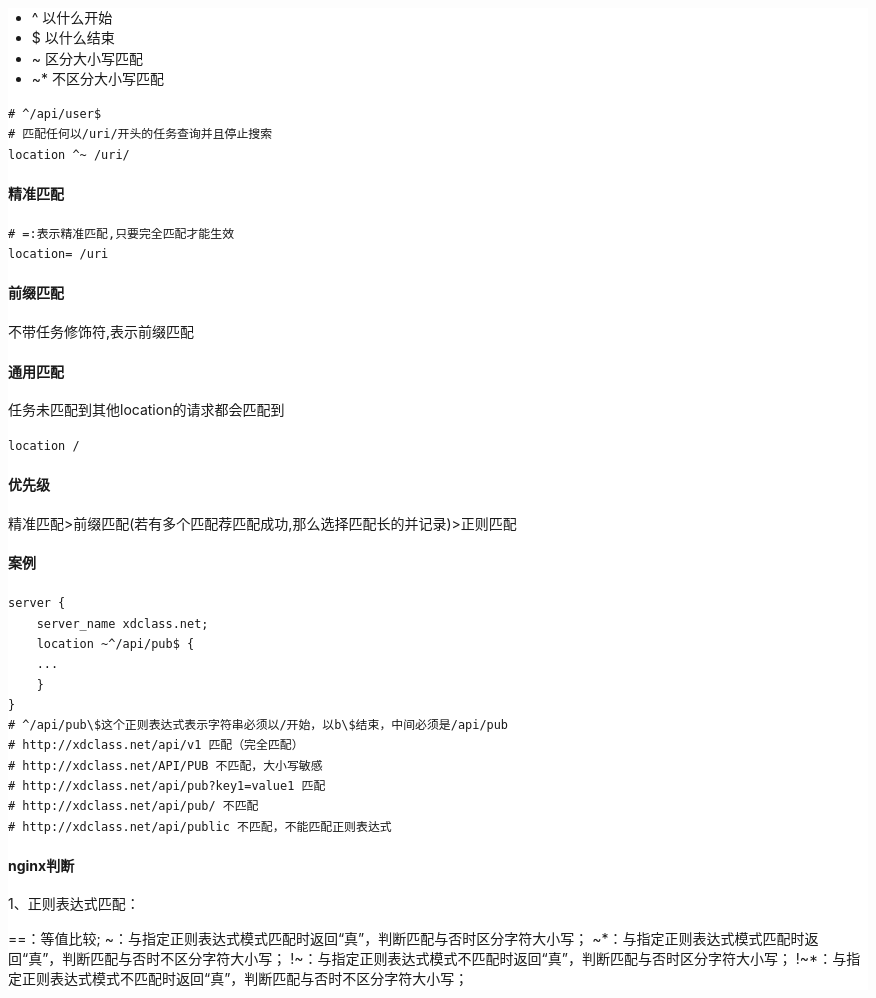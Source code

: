 - ^ 以什么开始
- \$ 以什么结束
- \~ 区分大小写匹配
- \~\* 不区分大小写匹配

```nginx
# ^/api/user$
# 匹配任何以/uri/开头的任务查询并且停止搜索
location ^~ /uri/
```

#### 精准匹配

```nginx
# =:表示精准匹配,只要完全匹配才能生效
location= /uri
```

#### 前缀匹配

不带任务修饰符,表示前缀匹配

#### 通用匹配

任务未匹配到其他location的请求都会匹配到

```nginx
location /
```

#### 优先级

精准匹配>前缀匹配(若有多个匹配荐匹配成功,那么选择匹配长的并记录)>正则匹配

#### 案例

```nginx
server {
    server_name xdclass.net;
    location ~^/api/pub$ {
    ...
    }
}
# ^/api/pub\$这个正则表达式表示字符串必须以/开始，以b\$结束，中间必须是/api/pub
# http://xdclass.net/api/v1 匹配（完全匹配）
# http://xdclass.net/API/PUB 不匹配，大小写敏感
# http://xdclass.net/api/pub?key1=value1 匹配
# http://xdclass.net/api/pub/ 不匹配
# http://xdclass.net/api/public 不匹配，不能匹配正则表达式
```

#### nginx判断

1、正则表达式匹配：

==：等值比较;
\~：与指定正则表达式模式匹配时返回“真”，判断匹配与否时区分字符大小写；
\~\*：与指定正则表达式模式匹配时返回“真”，判断匹配与否时不区分字符大小写；
!\~：与指定正则表达式模式不匹配时返回“真”，判断匹配与否时区分字符大小写；
!\~\*：与指定正则表达式模式不匹配时返回“真”，判断匹配与否时不区分字符大小写；

